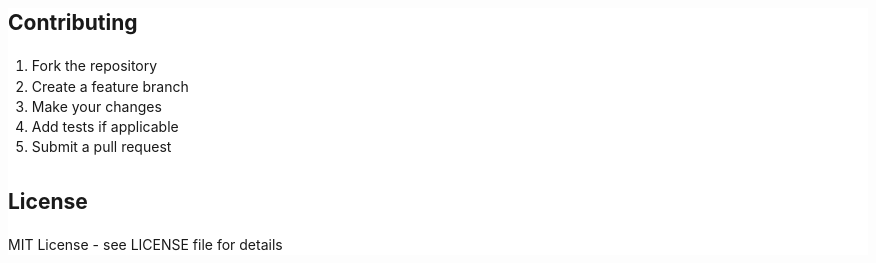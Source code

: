 ## Contributing

1. Fork the repository
2. Create a feature branch
3. Make your changes
4. Add tests if applicable
5. Submit a pull request

## License

MIT License - see LICENSE file for details 